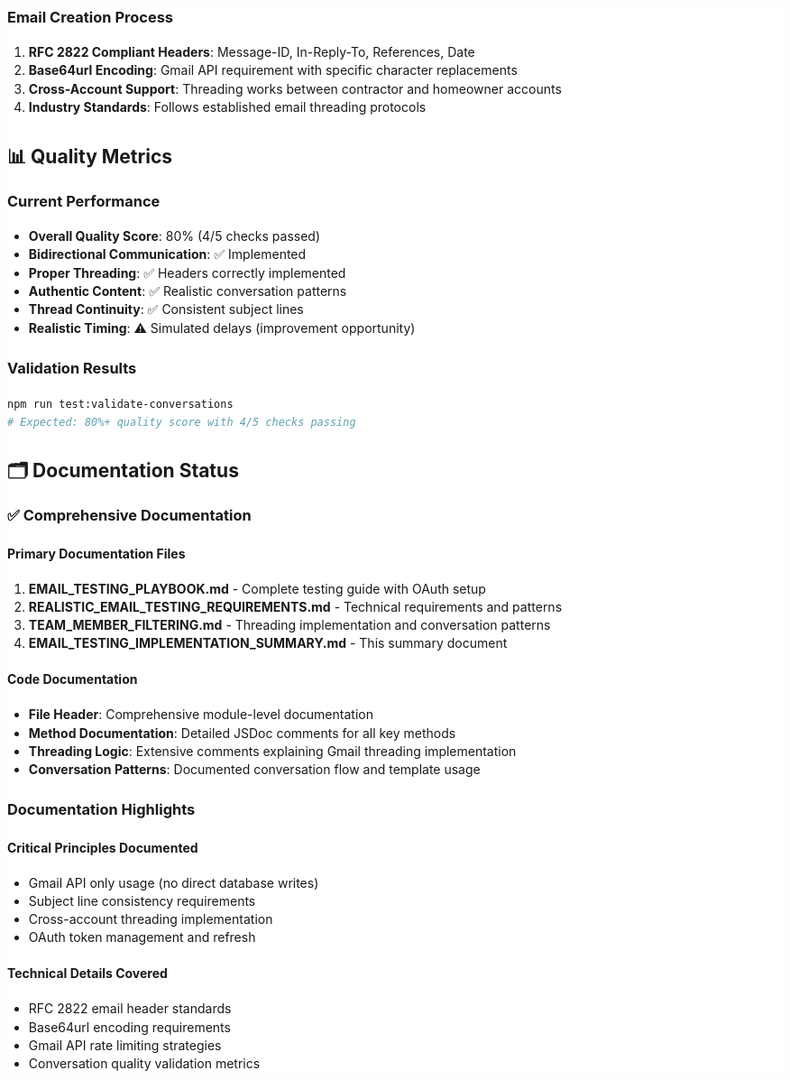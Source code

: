 ### Email Creation Process

1. **RFC 2822 Compliant Headers**: Message-ID, In-Reply-To, References, Date
2. **Base64url Encoding**: Gmail API requirement with specific character replacements
3. **Cross-Account Support**: Threading works between contractor and homeowner accounts
4. **Industry Standards**: Follows established email threading protocols

## 📊 Quality Metrics

### Current Performance
- **Overall Quality Score**: 80% (4/5 checks passed)
- **Bidirectional Communication**: ✅ Implemented
- **Proper Threading**: ✅ Headers correctly implemented
- **Authentic Content**: ✅ Realistic conversation patterns
- **Thread Continuity**: ✅ Consistent subject lines
- **Realistic Timing**: ⚠️ Simulated delays (improvement opportunity)

### Validation Results
```bash
npm run test:validate-conversations
# Expected: 80%+ quality score with 4/5 checks passing
```

## 🗂️ Documentation Status

### ✅ Comprehensive Documentation

#### Primary Documentation Files
1. **EMAIL_TESTING_PLAYBOOK.md** - Complete testing guide with OAuth setup
2. **REALISTIC_EMAIL_TESTING_REQUIREMENTS.md** - Technical requirements and patterns
3. **TEAM_MEMBER_FILTERING.md** - Threading implementation and conversation patterns
4. **EMAIL_TESTING_IMPLEMENTATION_SUMMARY.md** - This summary document

#### Code Documentation
- **File Header**: Comprehensive module-level documentation
- **Method Documentation**: Detailed JSDoc comments for all key methods
- **Threading Logic**: Extensive comments explaining Gmail threading implementation
- **Conversation Patterns**: Documented conversation flow and template usage

### Documentation Highlights

#### Critical Principles Documented
- Gmail API only usage (no direct database writes)
- Subject line consistency requirements
- Cross-account threading implementation
- OAuth token management and refresh

#### Technical Details Covered
- RFC 2822 email header standards
- Base64url encoding requirements
- Gmail API rate limiting strategies
- Conversation quality validation metrics
